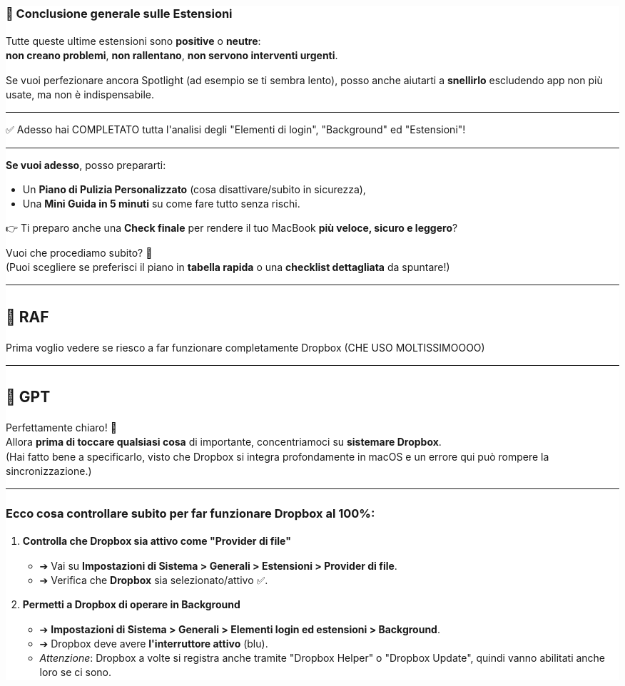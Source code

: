 
### 📢 Conclusione generale sulle Estensioni
Tutte queste ultime estensioni sono **positive** o **neutre**:  
**non creano problemi**, **non rallentano**, **non servono interventi urgenti**.

Se vuoi perfezionare ancora Spotlight (ad esempio se ti sembra lento), posso anche aiutarti a **snellirlo** escludendo app non più usate, ma non è indispensabile.

---

✅ Adesso hai COMPLETATO tutta l'analisi degli "Elementi di login", "Background" ed "Estensioni"!

---
  
**Se vuoi adesso**, posso prepararti:
- Un **Piano di Pulizia Personalizzato** (cosa disattivare/subito in sicurezza),
- Una **Mini Guida in 5 minuti** su come fare tutto senza rischi.

👉 Ti preparo anche una **Check finale** per rendere il tuo MacBook **più veloce, sicuro e leggero**?

Vuoi che procediamo subito? 🚀  
(Puoi scegliere se preferisci il piano in **tabella rapida** o una **checklist dettagliata** da spuntare!)

---

## 👤 **RAF**

Prima voglio vedere se riesco a far funzionare completamente Dropbox (CHE USO MOLTISSIMOOOO)

---

## 🤖 **GPT**

Perfettamente chiaro! 🎯  
Allora **prima di toccare qualsiasi cosa** di importante, concentriamoci su **sistemare Dropbox**.  
(Hai fatto bene a specificarlo, visto che Dropbox si integra profondamente in macOS e un errore qui può rompere la sincronizzazione.)

---

### Ecco cosa controllare **subito** per far funzionare **Dropbox al 100%**:

1. **Controlla che Dropbox sia attivo come "Provider di file"**
   - ➔ Vai su **Impostazioni di Sistema > Generali > Estensioni > Provider di file**.
   - ➔ Verifica che **Dropbox** sia selezionato/attivo ✅.

2. **Permetti a Dropbox di operare in Background**
   - ➔ **Impostazioni di Sistema > Generali > Elementi login ed estensioni > Background**.
   - ➔ Dropbox deve avere **l'interruttore attivo** (blu).
   - *Attenzione*: Dropbox a volte si registra anche tramite "Dropbox Helper" o "Dropbox Update", quindi vanno abilitati anche loro se ci sono.
